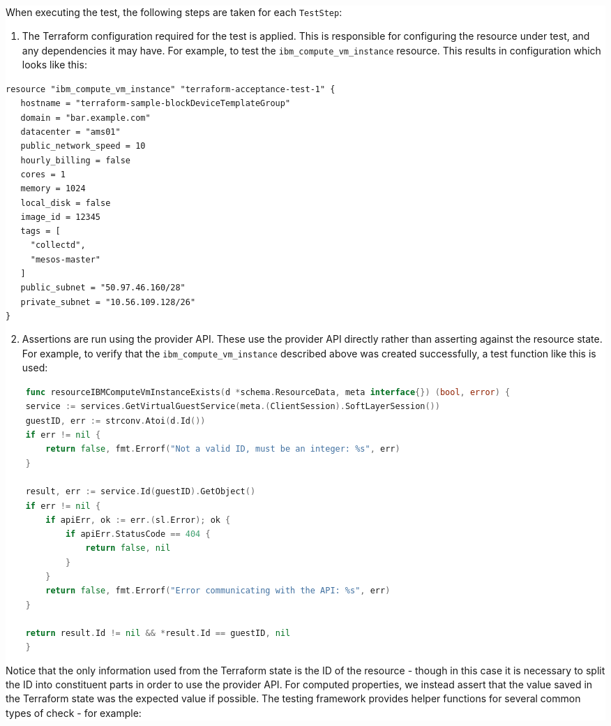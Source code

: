 When executing the test, the following steps are taken for each `TestStep`:

1. The Terraform configuration required for the test is applied. This is responsible for configuring the resource under test, and any dependencies it may have. For example, to test the `ibm_compute_vm_instance` resource. This results in configuration which looks like this:

```hcl
resource "ibm_compute_vm_instance" "terraform-acceptance-test-1" {
   hostname = "terraform-sample-blockDeviceTemplateGroup"
   domain = "bar.example.com"
   datacenter = "ams01"
   public_network_speed = 10
   hourly_billing = false
   cores = 1
   memory = 1024
   local_disk = false
   image_id = 12345
   tags = [
     "collectd",
     "mesos-master"
   ]
   public_subnet = "50.97.46.160/28"
   private_subnet = "10.56.109.128/26"
} 
```

2. Assertions are run using the provider API. These use the provider API directly rather than asserting against the resource state. For example, to verify that the `ibm_compute_vm_instance` described above was created successfully, a test function like this is used:

```go
    func resourceIBMComputeVmInstanceExists(d *schema.ResourceData, meta interface{}) (bool, error) {
	service := services.GetVirtualGuestService(meta.(ClientSession).SoftLayerSession())
	guestID, err := strconv.Atoi(d.Id())
	if err != nil {
		return false, fmt.Errorf("Not a valid ID, must be an integer: %s", err)
	}

	result, err := service.Id(guestID).GetObject()
	if err != nil {
		if apiErr, ok := err.(sl.Error); ok {
			if apiErr.StatusCode == 404 {
				return false, nil
			}
		}
		return false, fmt.Errorf("Error communicating with the API: %s", err)
	}

	return result.Id != nil && *result.Id == guestID, nil
	}
```

Notice that the only information used from the Terraform state is the ID of the resource - though in this case it is necessary to split the ID into constituent parts in order to use the provider API. For computed properties, we instead assert that the value saved in the Terraform state was the expected value if possible. The testing framework provides helper functions for several common types of check - for example:
